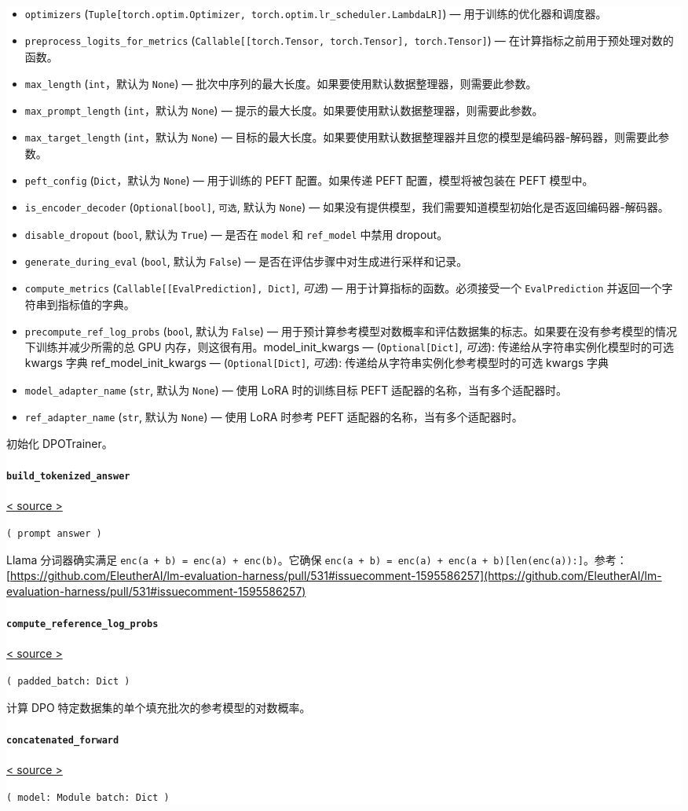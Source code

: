 +   `optimizers` (`Tuple[torch.optim.Optimizer, torch.optim.lr_scheduler.LambdaLR]`) — 用于训练的优化器和调度器。

+   `preprocess_logits_for_metrics` (`Callable[[torch.Tensor, torch.Tensor], torch.Tensor]`) — 在计算指标之前用于预处理对数的函数。

+   `max_length` (`int`，默认为 `None`) — 批次中序列的最大长度。如果要使用默认数据整理器，则需要此参数。

+   `max_prompt_length` (`int`，默认为 `None`) — 提示的最大长度。如果要使用默认数据整理器，则需要此参数。

+   `max_target_length` (`int`，默认为 `None`) — 目标的最大长度。如果要使用默认数据整理器并且您的模型是编码器-解码器，则需要此参数。

+   `peft_config` (`Dict`，默认为 `None`) — 用于训练的 PEFT 配置。如果传递 PEFT 配置，模型将被包装在 PEFT 模型中。

+   `is_encoder_decoder` (`Optional[bool]`, `可选`, 默认为 `None`) — 如果没有提供模型，我们需要知道模型初始化是否返回编码器-解码器。

+   `disable_dropout` (`bool`, 默认为 `True`) — 是否在 `model` 和 `ref_model` 中禁用 dropout。

+   `generate_during_eval` (`bool`, 默认为 `False`) — 是否在评估步骤中对生成进行采样和记录。

+   `compute_metrics` (`Callable[[EvalPrediction], Dict]`, *可选*) — 用于计算指标的函数。必须接受一个 `EvalPrediction` 并返回一个字符串到指标值的字典。

+   `precompute_ref_log_probs` (`bool`, 默认为 `False`) — 用于预计算参考模型对数概率和评估数据集的标志。如果要在没有参考模型的情况下训练并减少所需的总 GPU 内存，则这很有用。model_init_kwargs — (`Optional[Dict]`, *可选*): 传递给从字符串实例化模型时的可选 kwargs 字典 ref_model_init_kwargs — (`Optional[Dict]`, *可选*): 传递给从字符串实例化参考模型时的可选 kwargs 字典

+   `model_adapter_name` (`str`, 默认为 `None`) — 使用 LoRA 时的训练目标 PEFT 适配器的名称，当有多个适配器时。

+   `ref_adapter_name` (`str`, 默认为 `None`) — 使用 LoRA 时参考 PEFT 适配器的名称，当有多个适配器时。

初始化 DPOTrainer。

#### `build_tokenized_answer`

[< source >](https://github.com/huggingface/trl/blob/v0.7.10/trl/trainer/dpo_trainer.py#L523)

```py
( prompt answer )
```

Llama 分词器确实满足 `enc(a + b) = enc(a) + enc(b)`。它确保 `enc(a + b) = enc(a) + enc(a + b)[len(enc(a)):]`。参考：[https://github.com/EleutherAI/lm-evaluation-harness/pull/531#issuecomment-1595586257](https://github.com/EleutherAI/lm-evaluation-harness/pull/531#issuecomment-1595586257)

#### `compute_reference_log_probs`

[< source >](https://github.com/huggingface/trl/blob/v0.7.10/trl/trainer/dpo_trainer.py#L731)

```py
( padded_batch: Dict )
```

计算 DPO 特定数据集的单个填充批次的参考模型的对数概率。

#### `concatenated_forward`

[< source >](https://github.com/huggingface/trl/blob/v0.7.10/trl/trainer/dpo_trainer.py#L936)

```py
( model: Module batch: Dict )
```
